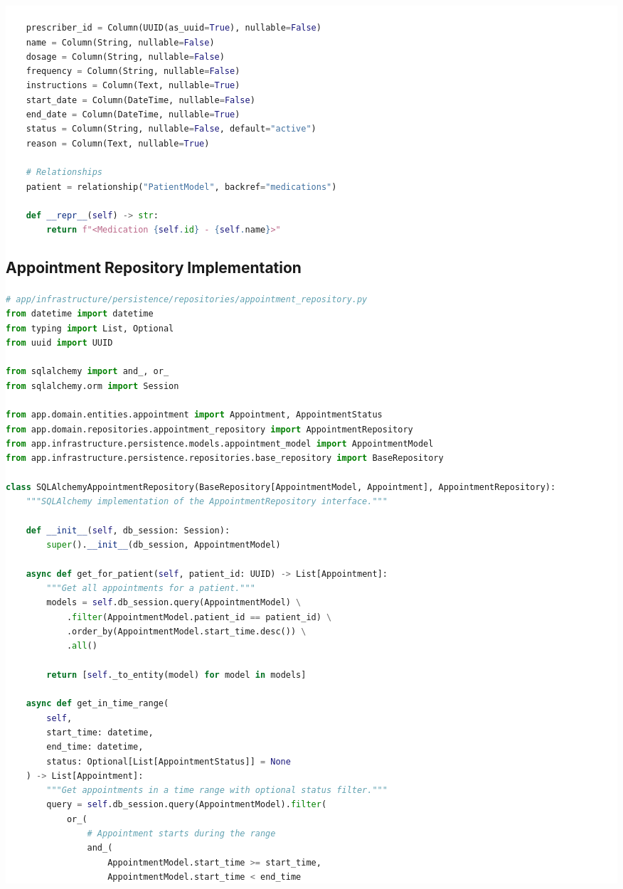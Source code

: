 ```python
    
    prescriber_id = Column(UUID(as_uuid=True), nullable=False)
    name = Column(String, nullable=False)
    dosage = Column(String, nullable=False)
    frequency = Column(String, nullable=False)
    instructions = Column(Text, nullable=True)
    start_date = Column(DateTime, nullable=False)
    end_date = Column(DateTime, nullable=True)
    status = Column(String, nullable=False, default="active")
    reason = Column(Text, nullable=True)
    
    # Relationships
    patient = relationship("PatientModel", backref="medications")
    
    def __repr__(self) -> str:
        return f"<Medication {self.id} - {self.name}>"
```

## Appointment Repository Implementation

```python
# app/infrastructure/persistence/repositories/appointment_repository.py
from datetime import datetime
from typing import List, Optional
from uuid import UUID

from sqlalchemy import and_, or_
from sqlalchemy.orm import Session

from app.domain.entities.appointment import Appointment, AppointmentStatus
from app.domain.repositories.appointment_repository import AppointmentRepository
from app.infrastructure.persistence.models.appointment_model import AppointmentModel
from app.infrastructure.persistence.repositories.base_repository import BaseRepository

class SQLAlchemyAppointmentRepository(BaseRepository[AppointmentModel, Appointment], AppointmentRepository):
    """SQLAlchemy implementation of the AppointmentRepository interface."""
    
    def __init__(self, db_session: Session):
        super().__init__(db_session, AppointmentModel)
    
    async def get_for_patient(self, patient_id: UUID) -> List[Appointment]:
        """Get all appointments for a patient."""
        models = self.db_session.query(AppointmentModel) \
            .filter(AppointmentModel.patient_id == patient_id) \
            .order_by(AppointmentModel.start_time.desc()) \
            .all()
        
        return [self._to_entity(model) for model in models]
    
    async def get_in_time_range(
        self,
        start_time: datetime,
        end_time: datetime,
        status: Optional[List[AppointmentStatus]] = None
    ) -> List[Appointment]:
        """Get appointments in a time range with optional status filter."""
        query = self.db_session.query(AppointmentModel).filter(
            or_(
                # Appointment starts during the range
                and_(
                    AppointmentModel.start_time >= start_time,
                    AppointmentModel.start_time < end_time
```